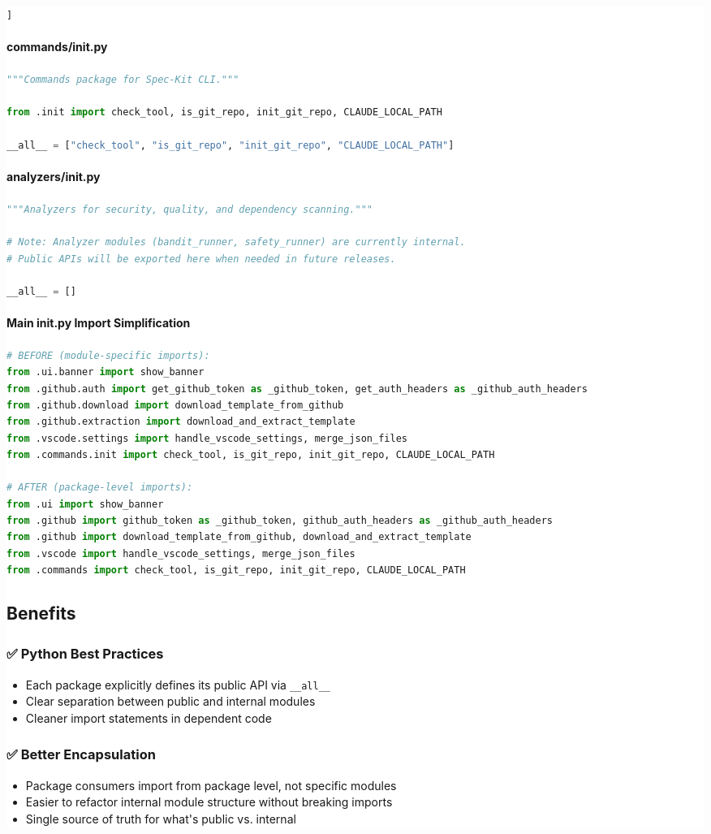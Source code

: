 ```python
]
```

#### **commands/__init__.py**
```python
"""Commands package for Spec-Kit CLI."""

from .init import check_tool, is_git_repo, init_git_repo, CLAUDE_LOCAL_PATH

__all__ = ["check_tool", "is_git_repo", "init_git_repo", "CLAUDE_LOCAL_PATH"]
```

#### **analyzers/__init__.py**
```python
"""Analyzers for security, quality, and dependency scanning."""

# Note: Analyzer modules (bandit_runner, safety_runner) are currently internal.
# Public APIs will be exported here when needed in future releases.

__all__ = []
```

#### **Main __init__.py Import Simplification**
```python
# BEFORE (module-specific imports):
from .ui.banner import show_banner
from .github.auth import get_github_token as _github_token, get_auth_headers as _github_auth_headers
from .github.download import download_template_from_github
from .github.extraction import download_and_extract_template
from .vscode.settings import handle_vscode_settings, merge_json_files
from .commands.init import check_tool, is_git_repo, init_git_repo, CLAUDE_LOCAL_PATH

# AFTER (package-level imports):
from .ui import show_banner
from .github import github_token as _github_token, github_auth_headers as _github_auth_headers
from .github import download_template_from_github, download_and_extract_template
from .vscode import handle_vscode_settings, merge_json_files
from .commands import check_tool, is_git_repo, init_git_repo, CLAUDE_LOCAL_PATH
```

## Benefits

### ✅ Python Best Practices
- Each package explicitly defines its public API via `__all__`
- Clear separation between public and internal modules
- Cleaner import statements in dependent code

### ✅ Better Encapsulation
- Package consumers import from package level, not specific modules
- Easier to refactor internal module structure without breaking imports
- Single source of truth for what's public vs. internal
